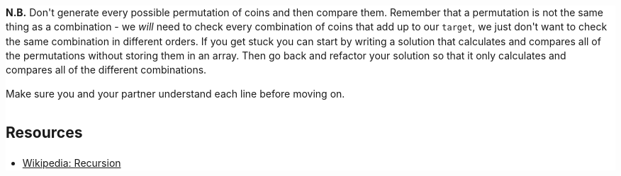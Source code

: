 **N.B.** Don't generate every possible permutation of coins and then compare them. Remember that a permutation is not the same thing as a combination - we *will* need to check every combination of coins that add up to our `target`, we just don't want to check the same combination in different orders. If you get stuck you can start by writing a solution that calculates and compares all of the permutations without storing them in an array. Then go back and refactor your solution so that it only calculates and compares all of the different combinations.

Make sure you and your partner understand each line before moving on.

[make-change-mirror]:http://web.archive.org/web/20130215052843/http://rubyquiz.com/quiz154.html

## Resources

* [Wikipedia: Recursion][wiki-recursion]


[wiki-recursion]:http://en.wikipedia.org/wiki/Recursion_(computer_science)


[Simple Examples]: ../../readings/testing-small.md
[Breaking into parts]: ../../readings/breaking-into-parts.md
[wiki-binary-search]: http://en.wikipedia.org/wiki/Binary_search
[wiki-merge-sort]: http://en.wikipedia.org/wiki/Merge_sort
[merge-diagram]: ../../assets/merge-sort-diagram.png?raw=true
[wiki-permutations]: https://en.wikipedia.org/wiki/Permutation